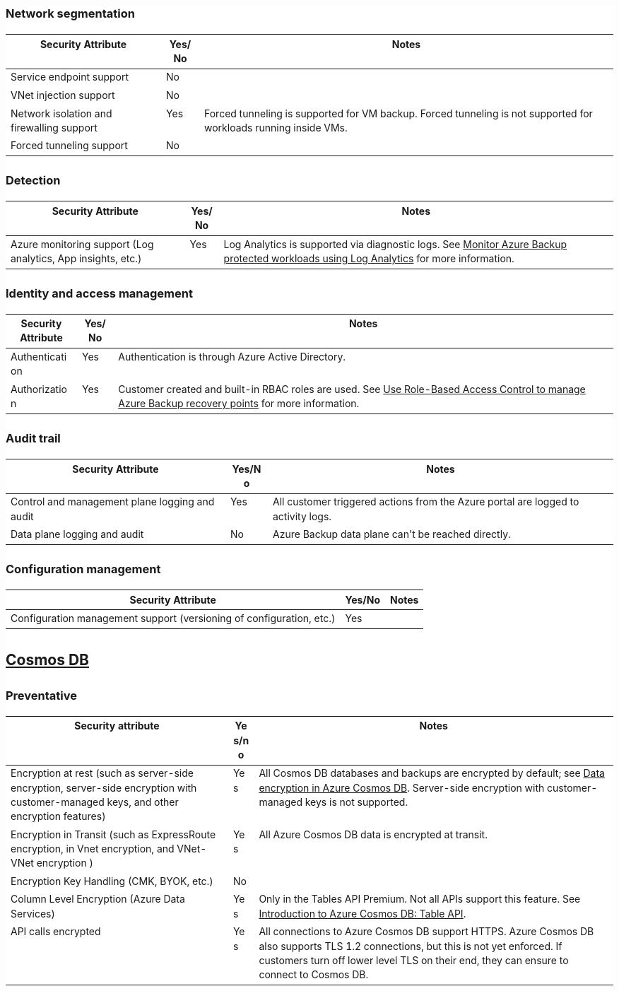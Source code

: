 ### Network segmentation

| Security Attribute | Yes/No | Notes |
|---|---|--|
| Service endpoint support| No |  |
| VNet injection support| No |  |
| Network isolation and firewalling support| Yes | Forced tunneling is supported for VM backup. Forced tunneling is not supported for workloads running inside VMs. |
| Forced tunneling support| No |  |

### Detection

| Security Attribute | Yes/No | Notes|
|---|---|--|
| Azure monitoring support (Log analytics, App insights, etc.)| Yes | Log Analytics is supported via diagnostic logs. See [Monitor Azure Backup protected workloads using Log Analytics](https://azure.microsoft.com/blog/monitor-all-azure-backup-protected-workloads-using-log-analytics/) for more information. |

### Identity and access management

| Security Attribute | Yes/No | Notes|
|---|---|--|
| Authentication| Yes | Authentication is through Azure Active Directory. |
| Authorization| Yes | Customer created and built-in RBAC roles are used. See [Use Role-Based Access Control to manage Azure Backup recovery points](/azure/backup/backup-rbac-rs-vault) for more information. |


### Audit trail

| Security Attribute | Yes/No | Notes|
|---|---|--|
| Control and management plane logging and audit| Yes | All customer triggered actions from the Azure portal are logged to activity logs. |
| Data plane logging and audit| No | Azure Backup data plane can't be reached directly.  |

### Configuration management

| Security Attribute | Yes/No | Notes|
|---|---|--|
| Configuration management support (versioning of configuration, etc.)| Yes|  |

## [Cosmos DB](../cosmos-db/cosmos-db-security-attributes.md)

### Preventative

| Security attribute | Yes/no | Notes |
|---|---|--|
| Encryption at rest (such as server-side encryption, server-side encryption with customer-managed keys, and other encryption features) | Yes | All Cosmos DB databases and backups are encrypted by default; see [Data encryption in Azure Cosmos DB](../cosmos-db/database-encryption-at-rest.md). Server-side encryption with customer-managed keys is not supported. |
| Encryption in Transit (such as ExpressRoute encryption, in Vnet encryption, and VNet-VNet encryption )| Yes | All Azure Cosmos DB data is encrypted at transit. |
| Encryption Key Handling (CMK, BYOK, etc.)| No |  |
| Column Level Encryption (Azure Data Services)| Yes | Only in the Tables API Premium. Not all APIs support this feature. See [Introduction to Azure Cosmos DB: Table API](../cosmos-db/table-introduction.md). |
| API calls encrypted| Yes | All connections to Azure Cosmos DB support HTTPS. Azure Cosmos DB also supports TLS 1.2 connections, but this is not yet enforced. If customers turn off lower level TLS on their end, they can ensure to connect to Cosmos DB.  |
